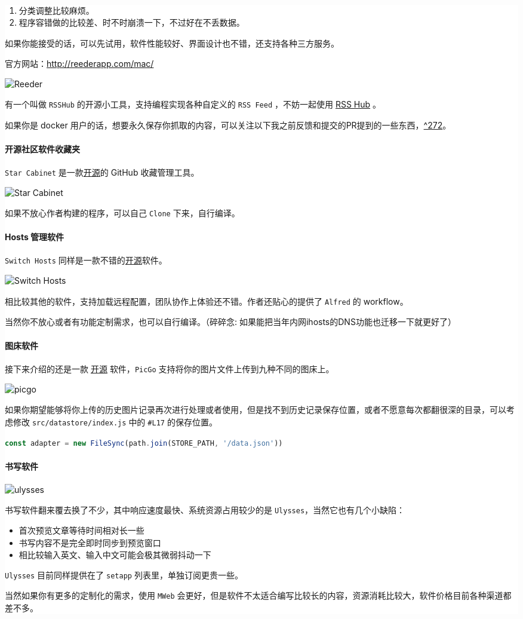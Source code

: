 1. 分类调整比较麻烦。
2. 程序容错做的比较差、时不时崩溃一下，不过好在不丢数据。

如果你能接受的话，可以先试用，软件性能较好、界面设计也不错，还支持各种三方服务。

官方网站：http://reederapp.com/mac/

![Reeder](https://attachment.soulteary.com/2018/09/20/reeder.png)

有一个叫做 `RSSHub` 的开源小工具，支持编程实现各种自定义的 `RSS Feed` ，不妨一起使用 [RSS Hub](https://github.com/DIYgod/RSSHub) 。

如果你是 docker 用户的话，想要永久保存你抓取的内容，可以关注以下我之前反馈和提交的PR提到的一些东西，[^272](https://github.com/DIYgod/RSSHub/issues/271)。

#### 开源社区软件收藏夹

`Star Cabinet` 是一款[开源](https://github.com/thundernet8/StarCabinet)的 GitHub 收藏管理工具。

![Star Cabinet](https://attachment.soulteary.com/2018/09/20/git-star.png)

如果不放心作者构建的程序，可以自己 `Clone` 下来，自行编译。

#### Hosts 管理软件

`Switch Hosts` 同样是一款不错的[开源](https://github.com/oldj/SwitchHosts)软件。

![Switch Hosts](https://attachment.soulteary.com/2018/09/20/switchhosts.png)

相比较其他的软件，支持加载远程配置，团队协作上体验还不错。作者还贴心的提供了 `Alfred` 的 workflow。

当然你不放心或者有功能定制需求，也可以自行编译。（碎碎念: 如果能把当年内网ihosts的DNS功能也迁移一下就更好了）

#### 图床软件

接下来介绍的还是一款 [开源](https://github.com/Molunerfinn/PicGo) 软件，`PicGo` 支持将你的图片文件上传到九种不同的图床上。

![picgo](https://attachment.soulteary.com/2018/09/20/picgo.png)

如果你期望能够将你上传的历史图片记录再次进行处理或者使用，但是找不到历史记录保存位置，或者不愿意每次都翻很深的目录，可以考虑修改 `src/datastore/index.js` 中的 `#L17` 的保存位置。

```js
const adapter = new FileSync(path.join(STORE_PATH, '/data.json'))
```

#### 书写软件

![ulysses](https://attachment.soulteary.com/2018/09/20/ulysses.png)

书写软件翻来覆去换了不少，其中响应速度最快、系统资源占用较少的是 `Ulysses`，当然它也有几个小缺陷：

- 首次预览文章等待时间相对长一些
- 书写内容不是完全即时同步到预览窗口
- 相比较输入英文、输入中文可能会极其微弱抖动一下

`Ulysses` 目前同样提供在了 `setapp` 列表里，单独订阅更贵一些。

当然如果你有更多的定制化的需求，使用  `MWeb` 会更好，但是软件不太适合编写比较长的内容，资源消耗比较大，软件价格目前各种渠道都差不多。
